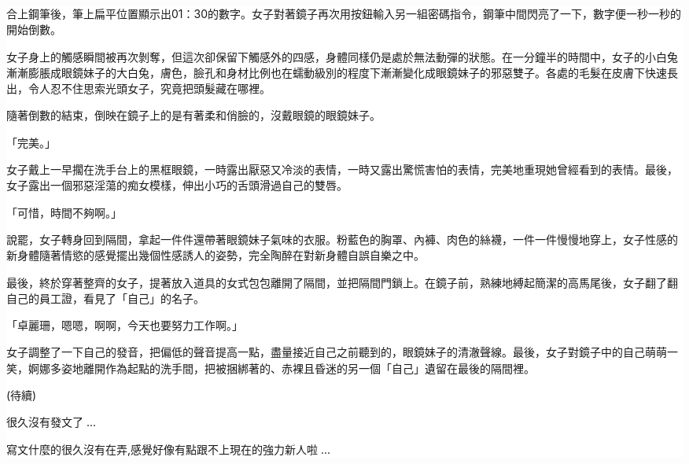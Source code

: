 

合上鋼筆後，筆上扁平位置顯示出01：30的數字。女子對著鏡子再次用按鈕輸入另一組密碼指令，鋼筆中間閃亮了一下，數字便一秒一秒的開始倒數。





女子身上的觸感瞬間被再次剝奪，但這次卻保留下觸感外的四感，身體同樣仍是處於無法動彈的狀態。在一分鐘半的時間中，女子的小白兔漸漸膨脹成眼鏡妹子的大白兔，膚色，臉孔和身材比例也在蠕動級別的程度下漸漸變化成眼鏡妹子的邪惡雙子。各處的毛髮在皮膚下快速長出，令人忍不住思索光頭女子，究竟把頭髮藏在哪裡。





隨著倒數的結束，倒映在鏡子上的是有著柔和俏臉的，沒戴眼鏡的眼鏡妹子。





「完美。」







女子戴上一早擱在洗手台上的黑框眼鏡，一時露出厭惡又冷淡的表情，一時又露出驚慌害怕的表情，完美地重現她曾經看到的表情。最後，女子露出一個邪惡淫蕩的痴女模樣，伸出小巧的舌頭滑過自己的雙唇。





「可惜，時間不夠啊。」





說罷，女子轉身回到隔間，拿起一件件還帶著眼鏡妹子氣味的衣服。粉藍色的胸罩、內褲、肉色的絲襪，一件一件慢慢地穿上，女子性感的新身體隨著情慾的感覺擺出幾個性感誘人的姿勢，完全陶醉在對新身體自誤自樂之中。





最後，終於穿著整齊的女子，提著放入道具的女式包包離開了隔間，並把隔間門鎖上。在鏡子前，熟練地縛起簡潔的高馬尾後，女子翻了翻自己的員工證，看見了「自己」的名子。







「卓麗珊，嗯嗯，啊啊，今天也要努力工作啊。」



女子調整了一下自己的發音，把偏低的聲音提高一點，盡量接近自己之前聽到的，眼鏡妹子的清澈聲線。最後，女子對鏡子中的自己萌萌一笑，婀娜多姿地離開作為起點的洗手間，把被捆綁著的、赤裸且昏迷的另一個「自己」遺留在最後的隔間裡。







(待續)





很久沒有發文了 ...



寫文什麼的很久沒有在弄,感覺好像有點跟不上現在的強力新人啦 ...
